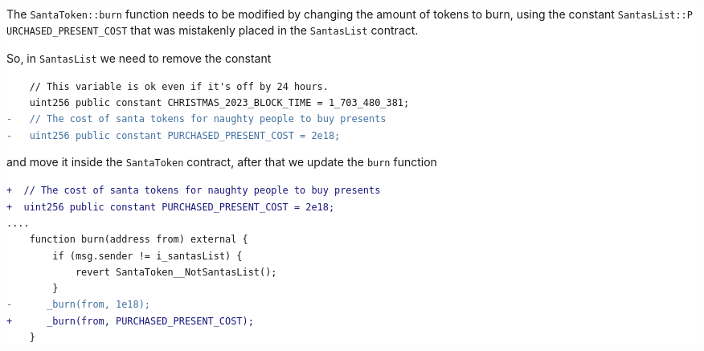 The `SantaToken::burn` function needs to be modified by changing the amount of tokens to burn, using the constant `SantasList::PURCHASED_PRESENT_COST` that was mistakenly placed in the `SantasList` contract.

So, in `SantasList` we need to remove the constant

```diff
    // This variable is ok even if it's off by 24 hours.
    uint256 public constant CHRISTMAS_2023_BLOCK_TIME = 1_703_480_381;
-   // The cost of santa tokens for naughty people to buy presents
-   uint256 public constant PURCHASED_PRESENT_COST = 2e18;
```

and move it inside the `SantaToken` contract, after that we update the `burn` function

```diff
+  // The cost of santa tokens for naughty people to buy presents
+  uint256 public constant PURCHASED_PRESENT_COST = 2e18;
....
    function burn(address from) external {
        if (msg.sender != i_santasList) {
            revert SantaToken__NotSantasList();
        }
-      _burn(from, 1e18);
+      _burn(from, PURCHASED_PRESENT_COST);
    }
```
